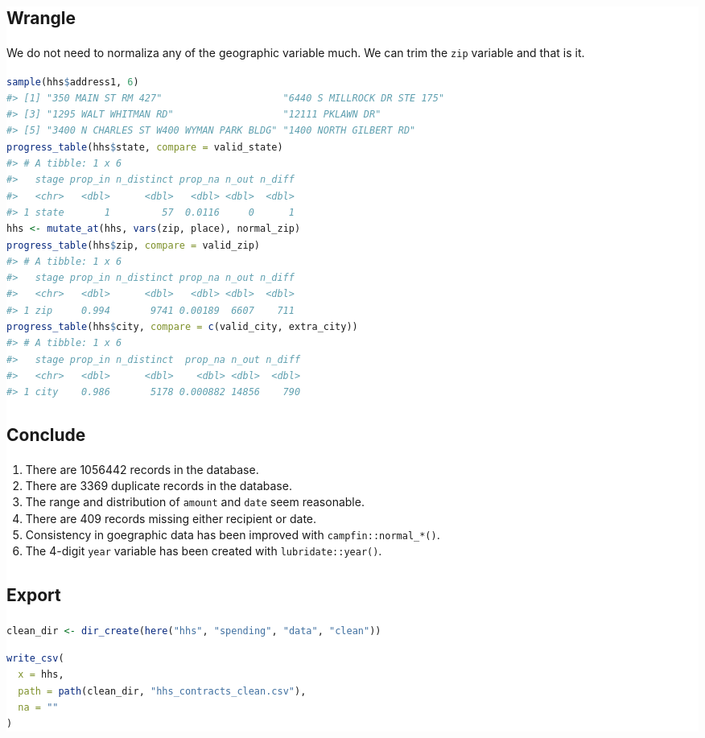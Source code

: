 ## Wrangle

We do not need to normaliza any of the geographic variable much. We can
trim the `zip` variable and that is it.

``` r
sample(hhs$address1, 6)
#> [1] "350 MAIN ST RM 427"                     "6440 S MILLROCK DR STE 175"            
#> [3] "1295 WALT WHITMAN RD"                   "12111 PKLAWN DR"                       
#> [5] "3400 N CHARLES ST W400 WYMAN PARK BLDG" "1400 NORTH GILBERT RD"
progress_table(hhs$state, compare = valid_state)
#> # A tibble: 1 x 6
#>   stage prop_in n_distinct prop_na n_out n_diff
#>   <chr>   <dbl>      <dbl>   <dbl> <dbl>  <dbl>
#> 1 state       1         57  0.0116     0      1
hhs <- mutate_at(hhs, vars(zip, place), normal_zip)
progress_table(hhs$zip, compare = valid_zip)
#> # A tibble: 1 x 6
#>   stage prop_in n_distinct prop_na n_out n_diff
#>   <chr>   <dbl>      <dbl>   <dbl> <dbl>  <dbl>
#> 1 zip     0.994       9741 0.00189  6607    711
progress_table(hhs$city, compare = c(valid_city, extra_city))
#> # A tibble: 1 x 6
#>   stage prop_in n_distinct  prop_na n_out n_diff
#>   <chr>   <dbl>      <dbl>    <dbl> <dbl>  <dbl>
#> 1 city    0.986       5178 0.000882 14856    790
```

## Conclude

1.  There are 1056442 records in the database.
2.  There are 3369 duplicate records in the database.
3.  The range and distribution of `amount` and `date` seem reasonable.
4.  There are 409 records missing either recipient or date.
5.  Consistency in goegraphic data has been improved with
    `campfin::normal_*()`.
6.  The 4-digit `year` variable has been created with
    `lubridate::year()`.

## Export

``` r
clean_dir <- dir_create(here("hhs", "spending", "data", "clean"))
```

``` r
write_csv(
  x = hhs,
  path = path(clean_dir, "hhs_contracts_clean.csv"),
  na = ""
)
```
